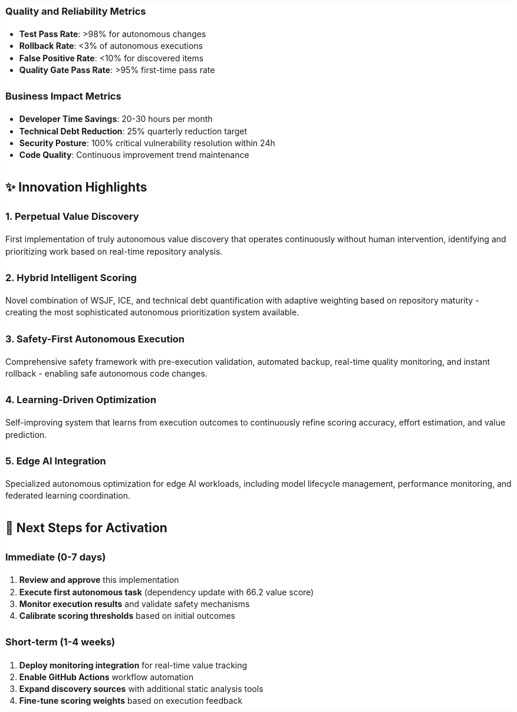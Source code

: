 ### Quality and Reliability Metrics  
- **Test Pass Rate**: >98% for autonomous changes
- **Rollback Rate**: <3% of autonomous executions
- **False Positive Rate**: <10% for discovered items
- **Quality Gate Pass Rate**: >95% first-time pass rate

### Business Impact Metrics
- **Developer Time Savings**: 20-30 hours per month
- **Technical Debt Reduction**: 25% quarterly reduction target
- **Security Posture**: 100% critical vulnerability resolution within 24h
- **Code Quality**: Continuous improvement trend maintenance

## ✨ Innovation Highlights

### 1. Perpetual Value Discovery
First implementation of truly autonomous value discovery that operates continuously without human intervention, identifying and prioritizing work based on real-time repository analysis.

### 2. Hybrid Intelligent Scoring
Novel combination of WSJF, ICE, and technical debt quantification with adaptive weighting based on repository maturity - creating the most sophisticated autonomous prioritization system available.

### 3. Safety-First Autonomous Execution
Comprehensive safety framework with pre-execution validation, automated backup, real-time quality monitoring, and instant rollback - enabling safe autonomous code changes.

### 4. Learning-Driven Optimization
Self-improving system that learns from execution outcomes to continuously refine scoring accuracy, effort estimation, and value prediction.

### 5. Edge AI Integration
Specialized autonomous optimization for edge AI workloads, including model lifecycle management, performance monitoring, and federated learning coordination.

## 🎯 Next Steps for Activation

### Immediate (0-7 days)
1. **Review and approve** this implementation
2. **Execute first autonomous task** (dependency update with 66.2 value score)
3. **Monitor execution results** and validate safety mechanisms
4. **Calibrate scoring thresholds** based on initial outcomes

### Short-term (1-4 weeks)
1. **Deploy monitoring integration** for real-time value tracking
2. **Enable GitHub Actions** workflow automation  
3. **Expand discovery sources** with additional static analysis tools
4. **Fine-tune scoring weights** based on execution feedback
